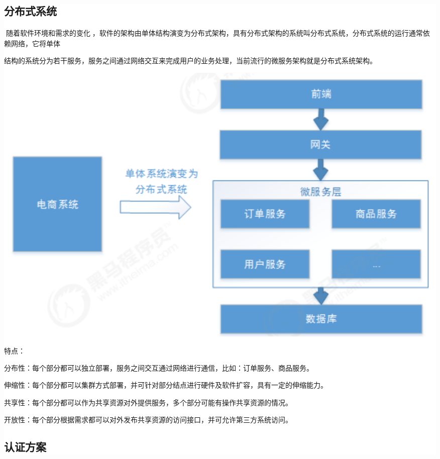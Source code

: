 ## 分布式系统

​		随着软件环境和需求的变化 ，软件的架构由单体结构演变为分布式架构，具有分布式架构的系统叫分布式系统，分布式系统的运行通常依赖网络，它将单体

结构的系统分为若干服务，服务之间通过网络交互来完成用户的业务处理，当前流行的微服务架构就是分布式系统架构。

![](image/QQ截图20210302150303.png)

特点：

​		分布性：每个部分都可以独立部署，服务之间交互通过网络进行通信，比如：订单服务、商品服务。 

​		伸缩性：每个部分都可以集群方式部署，并可针对部分结点进行硬件及软件扩容，具有一定的伸缩能力。 

​		共享性：每个部分都可以作为共享资源对外提供服务，多个部分可能有操作共享资源的情况。 

​		开放性：每个部分根据需求都可以对外发布共享资源的访问接口，并可允许第三方系统访问。



## 认证方案
